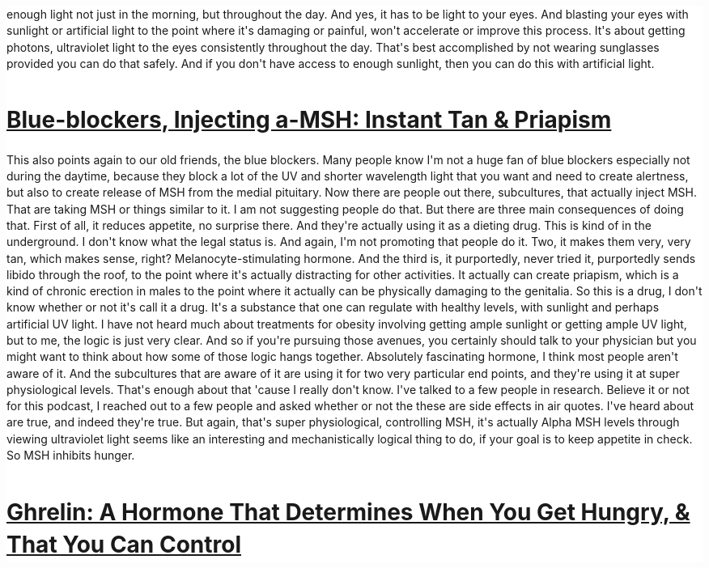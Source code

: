 enough light not just in the morning, but throughout the day. And yes,
it has to be light to your eyes. And blasting your eyes with sunlight
or artificial light to the point where it's damaging or painful, won't
accelerate or improve this process. It's about getting photons,
ultraviolet light to the eyes consistently throughout the day. That's
best accomplished by not wearing sunglasses provided you can do that
safely. And if you don't have access to enough sunlight, then you can
do this with artificial light.

# [Blue-blockers, Injecting a-MSH: Instant Tan & Priapism](http://www.youtube.com/watch?v=17O5mgXZ9ZU&t=1203)

This also points again to our old friends, the blue blockers. Many
people know I'm not a huge fan of blue blockers especially not during
the daytime, because they block a lot of the UV and shorter wavelength
light that you want and need to create alertness, but also to create
release of MSH from the medial pituitary. Now there are people out
there, subcultures, that actually inject MSH. That are taking MSH or
things similar to it. I am not suggesting people do that. But there
are three main consequences of doing that. First of all, it reduces
appetite, no surprise there. And they're actually using it as a
dieting drug. This is kind of in the underground. I don't know what
the legal status is. And again, I'm not promoting that people do it.
Two, it makes them very, very tan, which makes sense, right?
Melanocyte-stimulating hormone. And the third is, it purportedly,
never tried it, purportedly sends libido through the roof, to the
point where it's actually distracting for other activities. It
actually can create priapism, which is a kind of chronic erection in
males to the point where it actually can be physically damaging to the
genitalia. So this is a drug, I don't know whether or not it's call it
a drug. It's a substance that one can regulate with healthy levels,
with sunlight and perhaps artificial UV light. I have not heard much
about treatments for obesity involving getting ample sunlight or
getting ample UV light, but to me, the logic is just very clear. And
so if you're pursuing those avenues, you certainly should talk to your
physician but you might want to think about how some of those logic
hangs together. Absolutely fascinating hormone, I think most people
aren't aware of it. And the subcultures that are aware of it are using
it for two very particular end points, and they're using it at super
physiological levels. That's enough about that 'cause I really don't
know. I've talked to a few people in research. Believe it or not for
this podcast, I reached out to a few people and asked whether or not
the these are side effects in air quotes. I've heard about are true,
and indeed they're true. But again, that's super physiological,
controlling MSH, it's actually Alpha MSH levels through viewing
ultraviolet light seems like an interesting and mechanistically
logical thing to do, if your goal is to keep appetite in check. So MSH
inhibits hunger.

# [Ghrelin: A Hormone That Determines When You Get Hungry, & That You Can Control](http://www.youtube.com/watch?v=17O5mgXZ9ZU&t=1350)
